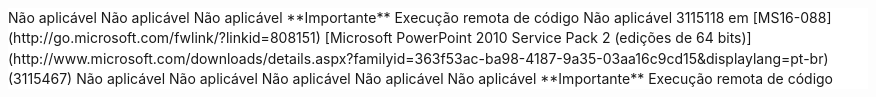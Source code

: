 </td>
<td style="border:1px solid black;">
Não aplicável

</td>
<td style="border:1px solid black;">
Não aplicável

</td>
<td style="border:1px solid black;">
Não aplicável

</td>
<td style="border:1px solid black;">
**Importante**
Execução remota de código

</td>
<td style="border:1px solid black;">
Não aplicável

</td>
<td style="border:1px solid black;">
3115118 em [MS16-088](http://go.microsoft.com/fwlink/?linkid=808151)

</td>
</tr>
<tr>
<td style="border:1px solid black;">
[Microsoft PowerPoint 2010 Service Pack 2 (edições de 64 bits)](http://www.microsoft.com/downloads/details.aspx?familyid=363f53ac-ba98-4187-9a35-03aa16c9cd15&displaylang=pt-br)  
(3115467)

</td>
<td style="border:1px solid black;">
Não aplicável

</td>
<td style="border:1px solid black;">
Não aplicável

</td>
<td style="border:1px solid black;">
Não aplicável

</td>
<td style="border:1px solid black;">
Não aplicável

</td>
<td style="border:1px solid black;">
Não aplicável

</td>
<td style="border:1px solid black;">
**Importante**
Execução remota de código
